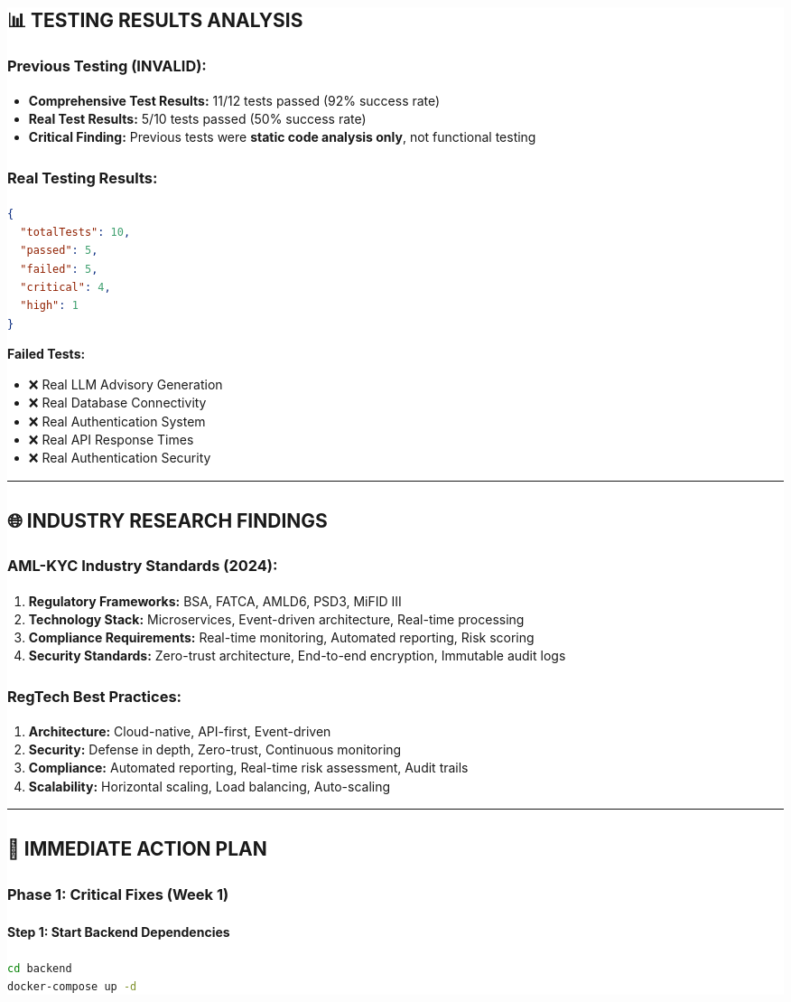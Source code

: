 
## 📊 TESTING RESULTS ANALYSIS

### **Previous Testing (INVALID):**
- **Comprehensive Test Results:** 11/12 tests passed (92% success rate)
- **Real Test Results:** 5/10 tests passed (50% success rate)
- **Critical Finding:** Previous tests were **static code analysis only**, not functional testing

### **Real Testing Results:**
```json
{
  "totalTests": 10,
  "passed": 5,
  "failed": 5,
  "critical": 4,
  "high": 1
}
```

**Failed Tests:**
- ❌ Real LLM Advisory Generation
- ❌ Real Database Connectivity  
- ❌ Real Authentication System
- ❌ Real API Response Times
- ❌ Real Authentication Security

---

## 🌐 INDUSTRY RESEARCH FINDINGS

### **AML-KYC Industry Standards (2024):**
1. **Regulatory Frameworks:** BSA, FATCA, AMLD6, PSD3, MiFID III
2. **Technology Stack:** Microservices, Event-driven architecture, Real-time processing
3. **Compliance Requirements:** Real-time monitoring, Automated reporting, Risk scoring
4. **Security Standards:** Zero-trust architecture, End-to-end encryption, Immutable audit logs

### **RegTech Best Practices:**
1. **Architecture:** Cloud-native, API-first, Event-driven
2. **Security:** Defense in depth, Zero-trust, Continuous monitoring
3. **Compliance:** Automated reporting, Real-time risk assessment, Audit trails
4. **Scalability:** Horizontal scaling, Load balancing, Auto-scaling

---

## 🚀 IMMEDIATE ACTION PLAN

### **Phase 1: Critical Fixes (Week 1)**

#### **Step 1: Start Backend Dependencies**
```bash
cd backend
docker-compose up -d
```
